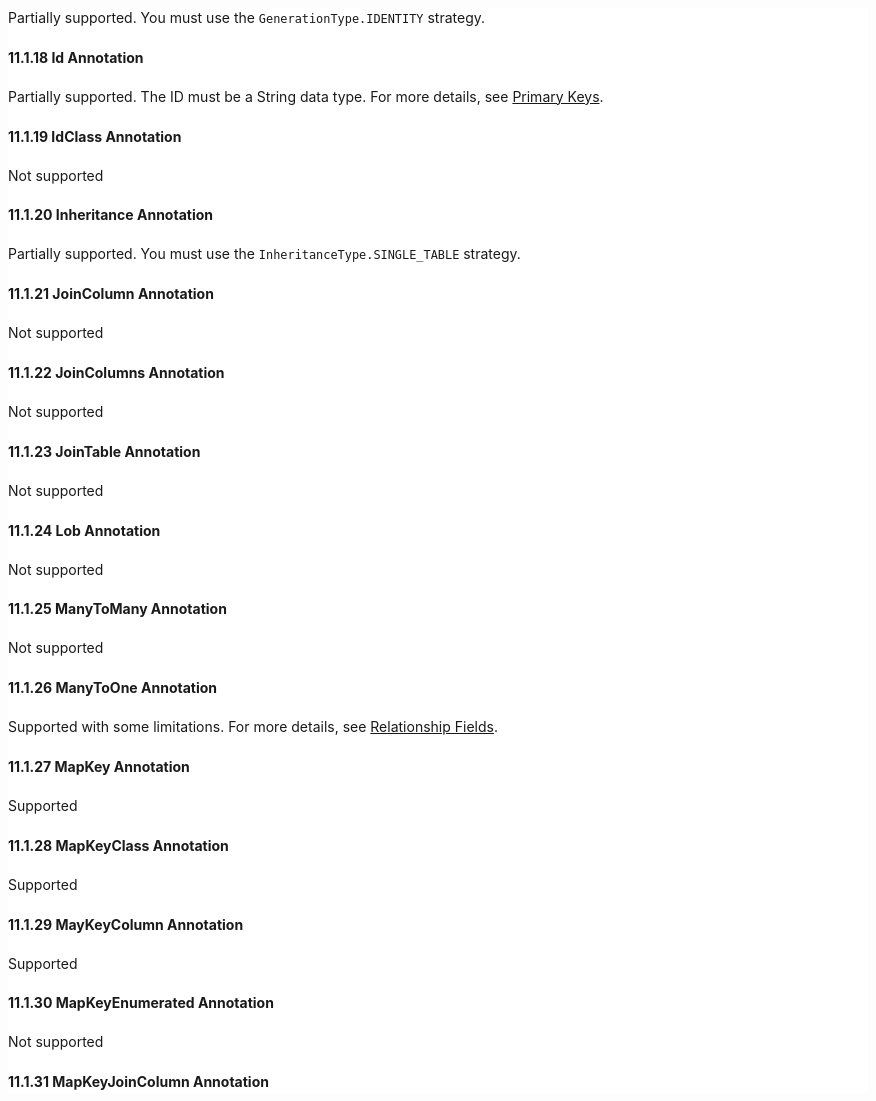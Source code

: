 Partially supported. You must use the <code>GenerationType.IDENTITY</code> strategy.

#### 11.1.18 Id Annotation 

Partially supported. The ID must be a String data type. For more details, see [Primary Keys](jpa-provider#primary-keys).

#### 11.1.19 IdClass Annotation 

Not supported

#### 11.1.20 Inheritance Annotation 

Partially supported. You must use the <code>InheritanceType.SINGLE_TABLE</code> strategy.

#### 11.1.21 JoinColumn Annotation 

Not supported

#### 11.1.22 JoinColumns Annotation 

Not supported

#### 11.1.23 JoinTable Annotation 

Not supported

#### 11.1.24 Lob Annotation 

Not supported

#### 11.1.25 ManyToMany Annotation 

Not supported

#### 11.1.26 ManyToOne Annotation 

Supported with some limitations. For more details, see [Relationship Fields](database-com-datatypes#relFields). 

#### 11.1.27 MapKey Annotation 

Supported

#### 11.1.28 MapKeyClass Annotation 

Supported

#### 11.1.29 MayKeyColumn Annotation 

Supported

#### 11.1.30 MapKeyEnumerated Annotation 

Not supported

#### 11.1.31 MapKeyJoinColumn Annotation 
